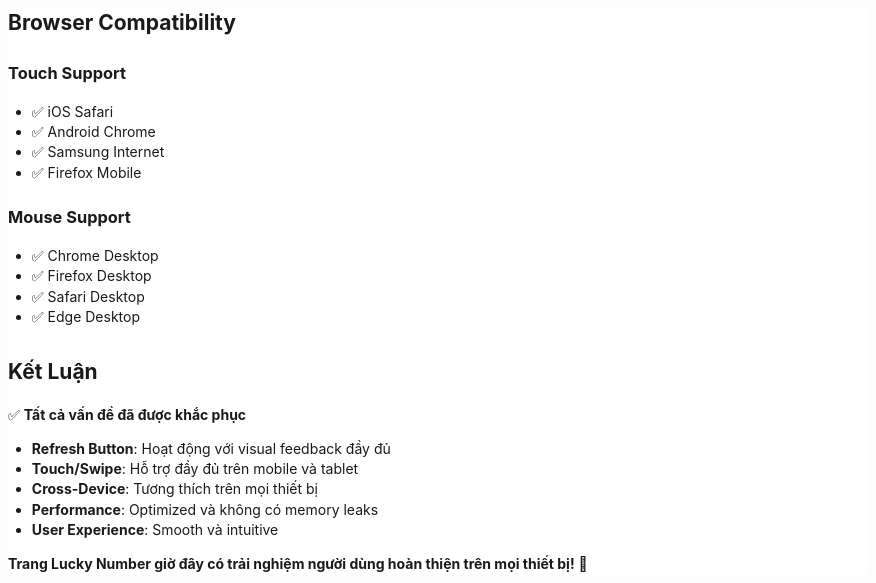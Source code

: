 ## Browser Compatibility

### **Touch Support**
- ✅ iOS Safari
- ✅ Android Chrome
- ✅ Samsung Internet
- ✅ Firefox Mobile

### **Mouse Support**
- ✅ Chrome Desktop
- ✅ Firefox Desktop
- ✅ Safari Desktop
- ✅ Edge Desktop

## Kết Luận

✅ **Tất cả vấn đề đã được khắc phục**

- **Refresh Button**: Hoạt động với visual feedback đầy đủ
- **Touch/Swipe**: Hỗ trợ đầy đủ trên mobile và tablet
- **Cross-Device**: Tương thích trên mọi thiết bị
- **Performance**: Optimized và không có memory leaks
- **User Experience**: Smooth và intuitive

**Trang Lucky Number giờ đây có trải nghiệm người dùng hoàn thiện trên mọi thiết bị!** 🎉